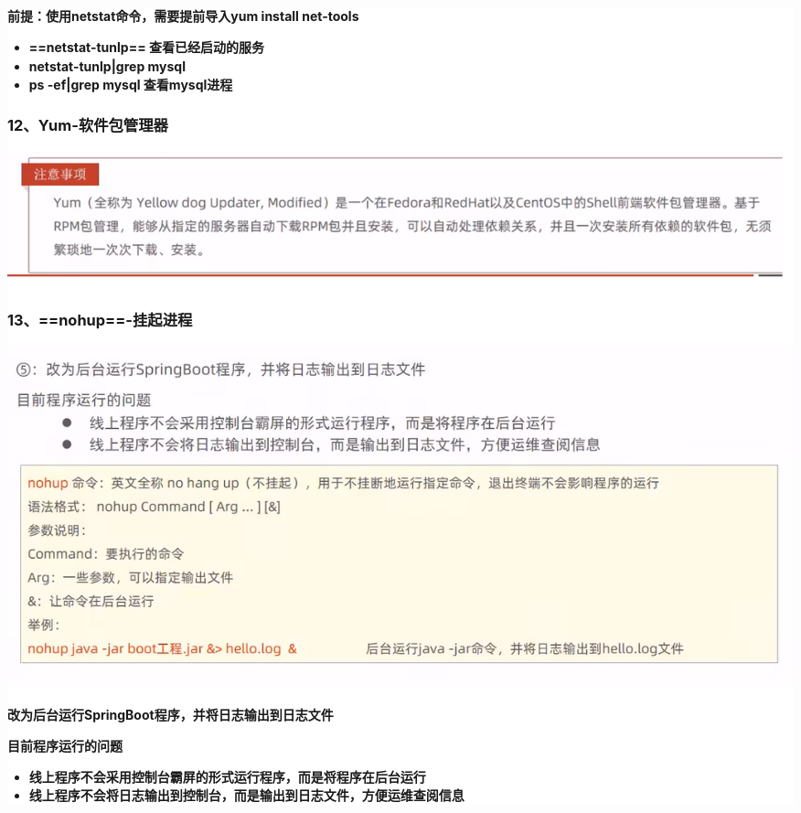   

**前提：使用netstat命令，需要提前导入yum install net-tools**

- **==netstat-tunlp==  查看已经启动的服务**
- **netstat-tunlp|grep mysql**
- **ps -ef|grep mysql  查看mysql进程**



### 12、Yum-软件包管理器

![image-20240903231118165](./Linux-Learning-Local.assets/image-20240903231118165.png)





### 13、==nohup==-挂起进程

![image-20240903232154494](./Linux-Learning-Local.assets/image-20240903232154494.png)

**改为后台运行SpringBoot程序，并将日志输出到日志文件**

**目前程序运行的问题**

- **线上程序不会采用控制台霸屏的形式运行程序，而是将程序在后台运行**
- **线上程序不会将日志输出到控制台，而是输出到日志文件，方便运维查阅信息**


